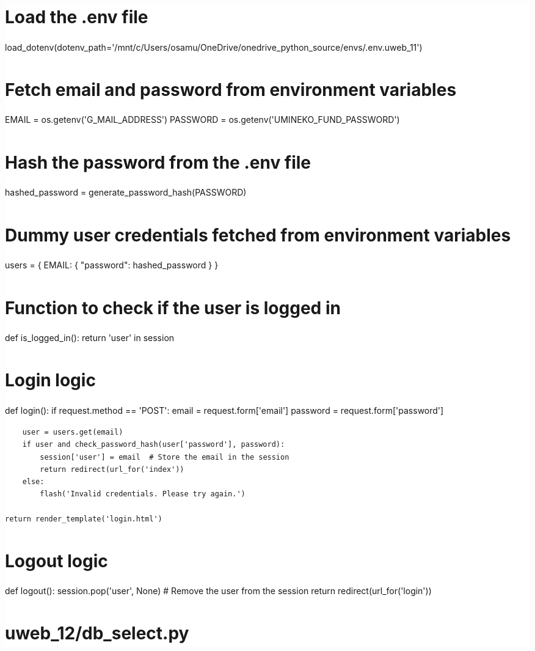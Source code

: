 # Load the .env file
load_dotenv(dotenv_path='/mnt/c/Users/osamu/OneDrive/onedrive_python_source/envs/.env.uweb_11')

# Fetch email and password from environment variables
EMAIL = os.getenv('G_MAIL_ADDRESS')
PASSWORD = os.getenv('UMINEKO_FUND_PASSWORD')

# Hash the password from the .env file
hashed_password = generate_password_hash(PASSWORD)

# Dummy user credentials fetched from environment variables
users = {
    EMAIL: {
        "password": hashed_password
    }
}

# Function to check if the user is logged in
def is_logged_in():
    return 'user' in session

# Login logic
def login():
    if request.method == 'POST':
        email = request.form['email']
        password = request.form['password']

        user = users.get(email)
        if user and check_password_hash(user['password'], password):
            session['user'] = email  # Store the email in the session
            return redirect(url_for('index'))
        else:
            flash('Invalid credentials. Please try again.')

    return render_template('login.html')

# Logout logic
def logout():
    session.pop('user', None)  # Remove the user from the session
    return redirect(url_for('login'))


# uweb_12/db_select.py
